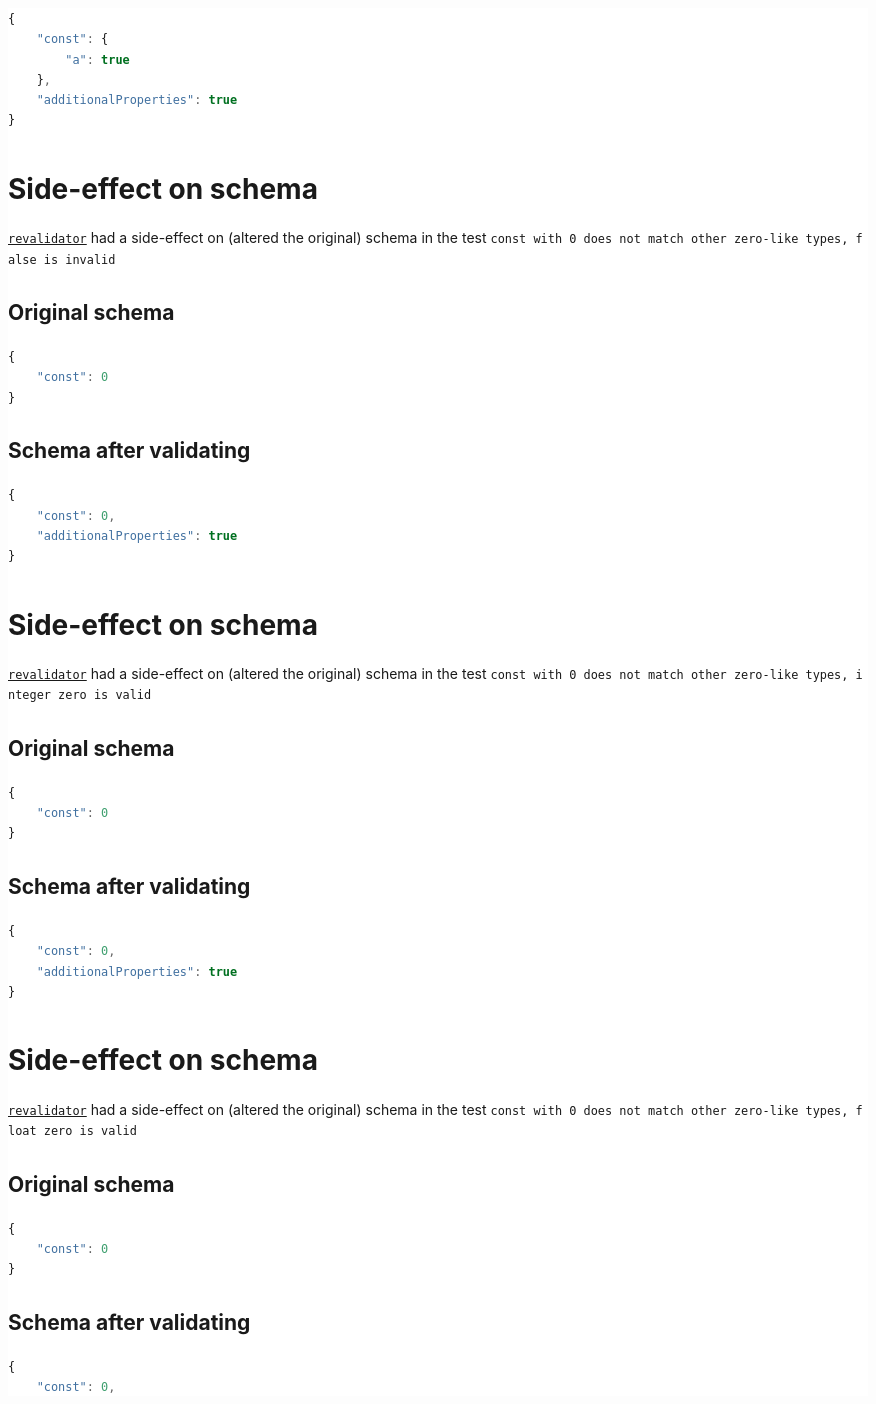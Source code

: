 ```js
{
	"const": {
		"a": true
	},
	"additionalProperties": true
}
```

# Side-effect on schema
[`revalidator`](https://github.com/flatiron/revalidator) had a side-effect on (altered the original) schema in the test `const with 0 does not match other zero-like types, false is invalid`
## Original schema
```js
{
	"const": 0
}
```
## Schema after validating
```js
{
	"const": 0,
	"additionalProperties": true
}
```

# Side-effect on schema
[`revalidator`](https://github.com/flatiron/revalidator) had a side-effect on (altered the original) schema in the test `const with 0 does not match other zero-like types, integer zero is valid`
## Original schema
```js
{
	"const": 0
}
```
## Schema after validating
```js
{
	"const": 0,
	"additionalProperties": true
}
```

# Side-effect on schema
[`revalidator`](https://github.com/flatiron/revalidator) had a side-effect on (altered the original) schema in the test `const with 0 does not match other zero-like types, float zero is valid`
## Original schema
```js
{
	"const": 0
}
```
## Schema after validating
```js
{
	"const": 0,
```